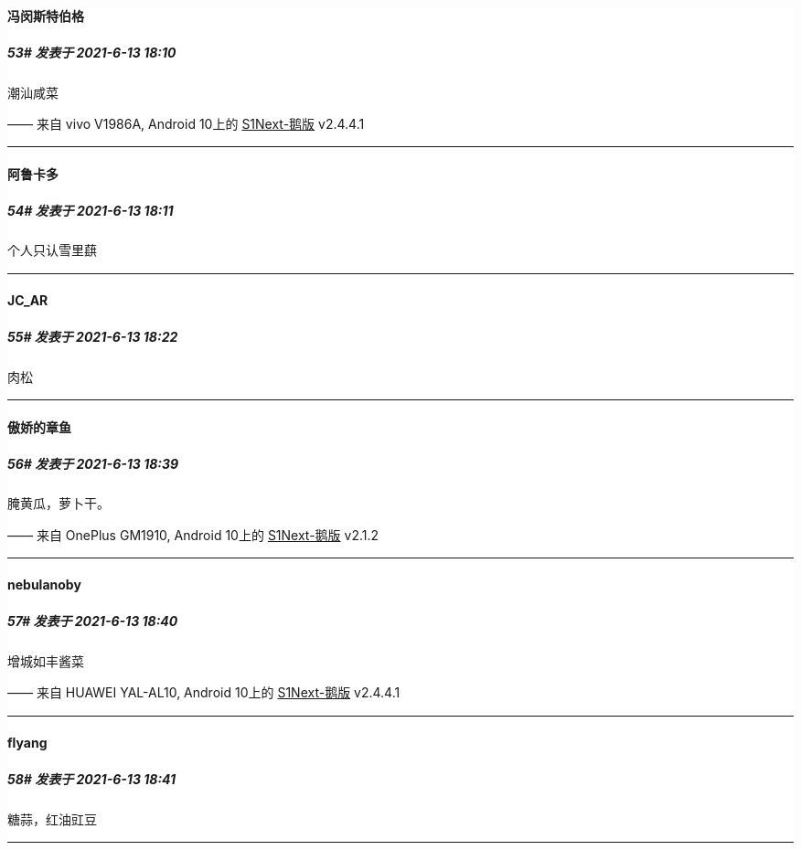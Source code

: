 ####  冯闵斯特伯格  
##### 53#       发表于 2021-6-13 18:10


潮汕咸菜

—— 来自 vivo V1986A, Android 10上的 [S1Next-鹅版](https://github.com/ykrank/S1-Next/releases) v2.4.4.1


*****

####  阿鲁卡多  
##### 54#       发表于 2021-6-13 18:11


个人只认雪里蕻


*****

####  JC_AR  
##### 55#       发表于 2021-6-13 18:22


肉松


*****

####  傲娇的章鱼  
##### 56#       发表于 2021-6-13 18:39


腌黄瓜，萝卜干。

—— 来自 OnePlus GM1910, Android 10上的 [S1Next-鹅版](https://github.com/ykrank/S1-Next/releases) v2.1.2


*****

####  nebulanoby  
##### 57#       发表于 2021-6-13 18:40


增城如丰酱菜

—— 来自 HUAWEI YAL-AL10, Android 10上的 [S1Next-鹅版](https://github.com/ykrank/S1-Next/releases) v2.4.4.1


*****

####  flyang  
##### 58#       发表于 2021-6-13 18:41


糖蒜，红油豇豆


*****
